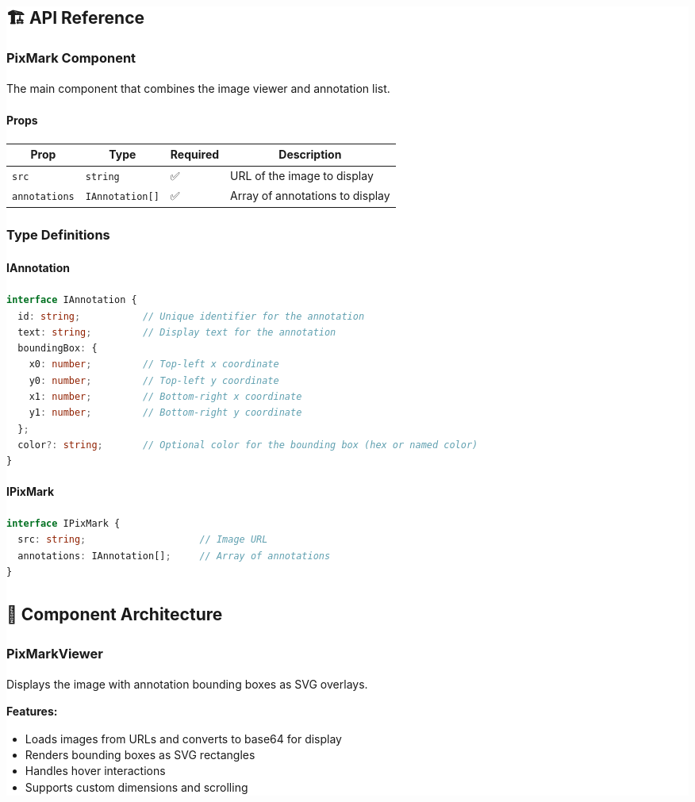 ## 🏗️ API Reference

### PixMark Component

The main component that combines the image viewer and annotation list.

#### Props

| Prop | Type | Required | Description |
|------|------|----------|-------------|
| `src` | `string` | ✅ | URL of the image to display |
| `annotations` | `IAnnotation[]` | ✅ | Array of annotations to display |

### Type Definitions

#### IAnnotation

```typescript
interface IAnnotation {
  id: string;           // Unique identifier for the annotation
  text: string;         // Display text for the annotation
  boundingBox: {
    x0: number;         // Top-left x coordinate
    y0: number;         // Top-left y coordinate
    x1: number;         // Bottom-right x coordinate
    y1: number;         // Bottom-right y coordinate
  };
  color?: string;       // Optional color for the bounding box (hex or named color)
}
```

#### IPixMark

```typescript
interface IPixMark {
  src: string;                    // Image URL
  annotations: IAnnotation[];     // Array of annotations
}
```

## 🧩 Component Architecture

### PixMarkViewer

Displays the image with annotation bounding boxes as SVG overlays.

**Features:**
- Loads images from URLs and converts to base64 for display
- Renders bounding boxes as SVG rectangles
- Handles hover interactions
- Supports custom dimensions and scrolling
